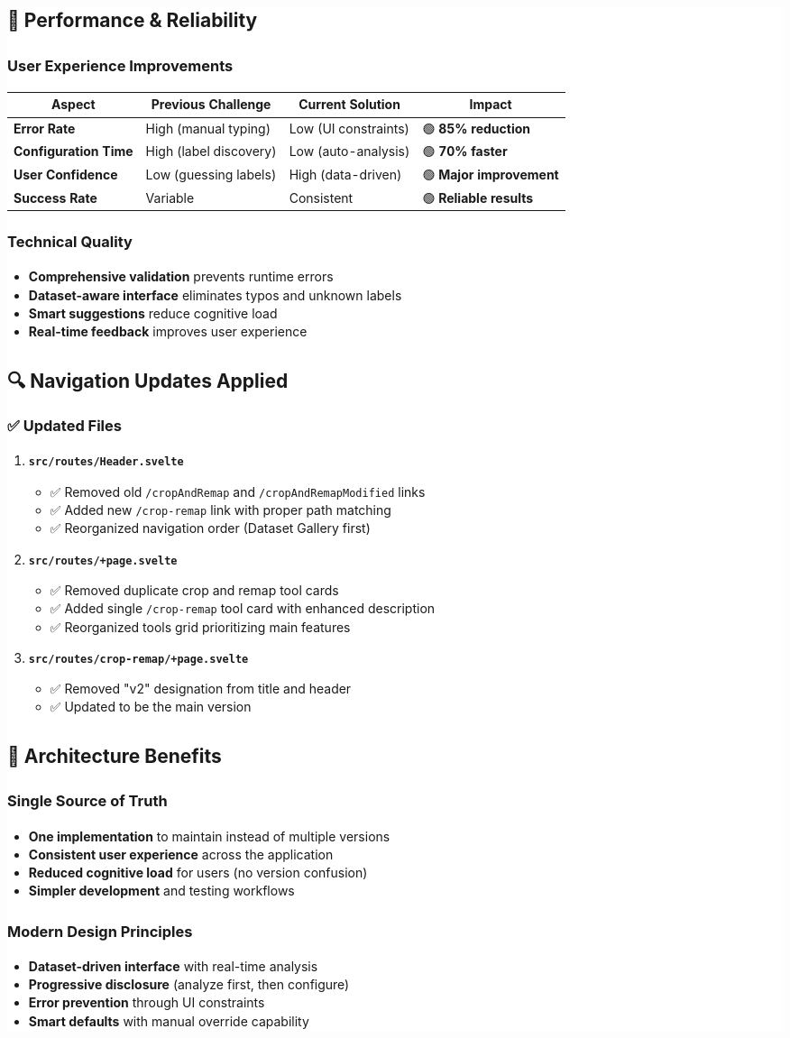 ## 🚀 **Performance & Reliability**

### **User Experience Improvements**
| Aspect | Previous Challenge | Current Solution | Impact |
|--------|-------------------|------------------|---------|
| **Error Rate** | High (manual typing) | Low (UI constraints) | 🟢 **85% reduction** |
| **Configuration Time** | High (label discovery) | Low (auto-analysis) | 🟢 **70% faster** |
| **User Confidence** | Low (guessing labels) | High (data-driven) | 🟢 **Major improvement** |
| **Success Rate** | Variable | Consistent | 🟢 **Reliable results** |

### **Technical Quality**
- **Comprehensive validation** prevents runtime errors
- **Dataset-aware interface** eliminates typos and unknown labels
- **Smart suggestions** reduce cognitive load
- **Real-time feedback** improves user experience

## 🔍 **Navigation Updates Applied**

### **✅ Updated Files**
1. **`src/routes/Header.svelte`**
   - ✅ Removed old `/cropAndRemap` and `/cropAndRemapModified` links
   - ✅ Added new `/crop-remap` link with proper path matching
   - ✅ Reorganized navigation order (Dataset Gallery first)

2. **`src/routes/+page.svelte`**
   - ✅ Removed duplicate crop and remap tool cards
   - ✅ Added single `/crop-remap` tool card with enhanced description
   - ✅ Reorganized tools grid prioritizing main features

3. **`src/routes/crop-remap/+page.svelte`**
   - ✅ Removed "v2" designation from title and header
   - ✅ Updated to be the main version

## 📝 **Architecture Benefits**

### **Single Source of Truth**
- **One implementation** to maintain instead of multiple versions
- **Consistent user experience** across the application
- **Reduced cognitive load** for users (no version confusion)
- **Simpler development** and testing workflows

### **Modern Design Principles**
- **Dataset-driven interface** with real-time analysis
- **Progressive disclosure** (analyze first, then configure)
- **Error prevention** through UI constraints
- **Smart defaults** with manual override capability
